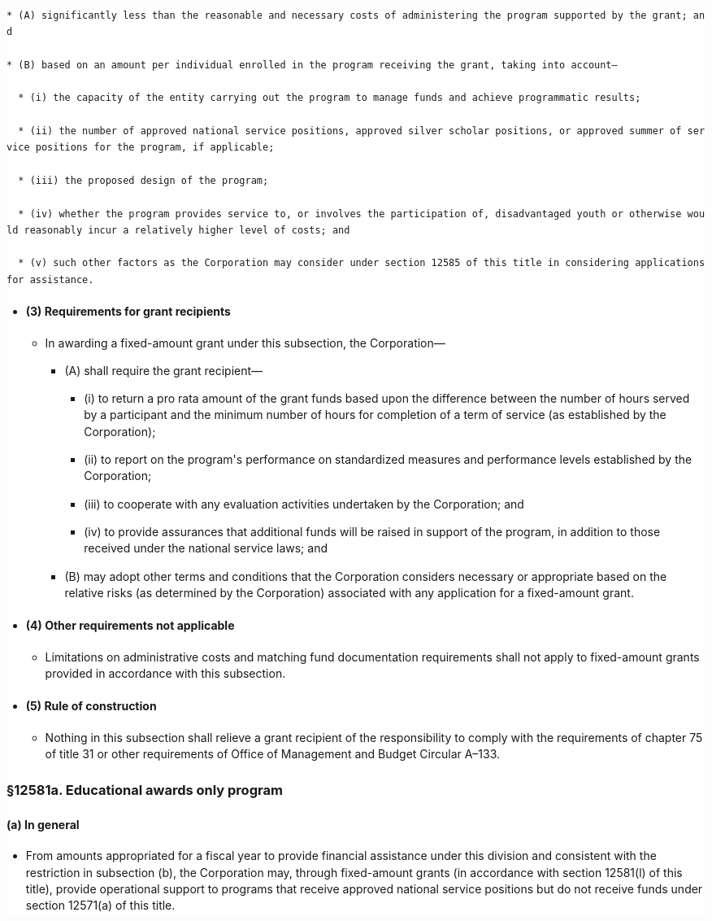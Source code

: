     * (A) significantly less than the reasonable and necessary costs of administering the program supported by the grant; and

    * (B) based on an amount per individual enrolled in the program receiving the grant, taking into account—

      * (i) the capacity of the entity carrying out the program to manage funds and achieve programmatic results;

      * (ii) the number of approved national service positions, approved silver scholar positions, or approved summer of service positions for the program, if applicable;

      * (iii) the proposed design of the program;

      * (iv) whether the program provides service to, or involves the participation of, disadvantaged youth or otherwise would reasonably incur a relatively higher level of costs; and

      * (v) such other factors as the Corporation may consider under section 12585 of this title in considering applications for assistance.

* #### (3) Requirements for grant recipients
  * In awarding a fixed-amount grant under this subsection, the Corporation—

    * (A) shall require the grant recipient—

      * (i) to return a pro rata amount of the grant funds based upon the difference between the number of hours served by a participant and the minimum number of hours for completion of a term of service (as established by the Corporation);

      * (ii) to report on the program's performance on standardized measures and performance levels established by the Corporation;

      * (iii) to cooperate with any evaluation activities undertaken by the Corporation; and

      * (iv) to provide assurances that additional funds will be raised in support of the program, in addition to those received under the national service laws; and


    * (B) may adopt other terms and conditions that the Corporation considers necessary or appropriate based on the relative risks (as determined by the Corporation) associated with any application for a fixed-amount grant.

* #### (4) Other requirements not applicable
  * Limitations on administrative costs and matching fund documentation requirements shall not apply to fixed-amount grants provided in accordance with this subsection.

* #### (5) Rule of construction
  * Nothing in this subsection shall relieve a grant recipient of the responsibility to comply with the requirements of chapter 75 of title 31 or other requirements of Office of Management and Budget Circular A–133.

### §12581a. Educational awards only program
#### (a) In general
* From amounts appropriated for a fiscal year to provide financial assistance under this division and consistent with the restriction in subsection (b), the Corporation may, through fixed-amount grants (in accordance with section 12581(l) of this title), provide operational support to programs that receive approved national service positions but do not receive funds under section 12571(a) of this title.
